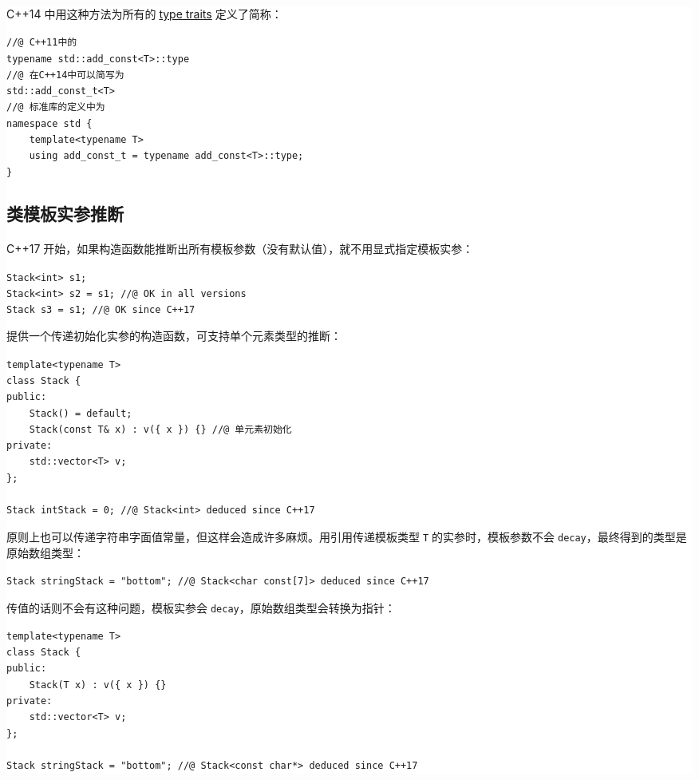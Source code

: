 C++14 中用这种方法为所有的 [type traits](https://en.cppreference.com/w/cpp/header/type_traits) 定义了简称：

```
//@ C++11中的
typename std::add_const<T>::type
//@ 在C++14中可以简写为
std::add_const_t<T>
//@ 标准库的定义中为
namespace std {
	template<typename T>
	using add_const_t = typename add_const<T>::type;
}
```

## 类模板实参推断

C++17 开始，如果构造函数能推断出所有模板参数（没有默认值），就不用显式指定模板实参：

```
Stack<int> s1;
Stack<int> s2 = s1; //@ OK in all versions
Stack s3 = s1; //@ OK since C++17
```

提供一个传递初始化实参的构造函数，可支持单个元素类型的推断：

```
template<typename T>
class Stack {
public:
    Stack() = default;
    Stack(const T& x) : v({ x }) {} //@ 单元素初始化
private:
    std::vector<T> v;
};

Stack intStack = 0; //@ Stack<int> deduced since C++17
```

原则上也可以传递字符串字面值常量，但这样会造成许多麻烦。用引用传递模板类型 `T` 的实参时，模板参数不会 `decay`，最终得到的类型是原始数组类型：

```
Stack stringStack = "bottom"; //@ Stack<char const[7]> deduced since C++17
```

传值的话则不会有这种问题，模板实参会 `decay`，原始数组类型会转换为指针：

```
template<typename T>
class Stack {
public:
    Stack(T x) : v({ x }) {}
private:
    std::vector<T> v;
};

Stack stringStack = "bottom"; //@ Stack<const char*> deduced since C++17
```
